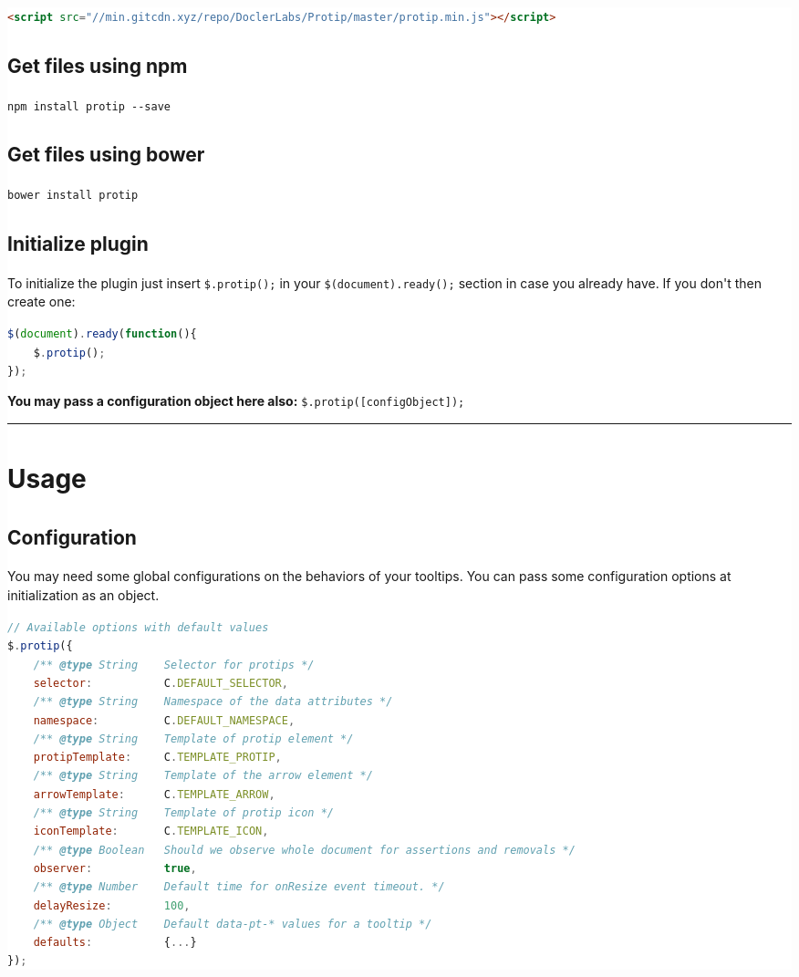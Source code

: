 ```html
<script src="//min.gitcdn.xyz/repo/DoclerLabs/Protip/master/protip.min.js"></script>
```

## Get files using npm
```
npm install protip --save
```

## Get files using bower
```
bower install protip
```

## Initialize plugin
To initialize the plugin just insert `$.protip();` in your `$(document).ready();` section in case you already have.
If you don't then create one:

```javascript
$(document).ready(function(){
    $.protip();
});
```

**You may pass a configuration object here also:** `$.protip([configObject]);`

---
# Usage
## Configuration
You may need some global configurations on the behaviors of your tooltips. You can pass some configuration options at initialization as an object.

```javascript
// Available options with default values
$.protip({
    /** @type String    Selector for protips */
    selector:           C.DEFAULT_SELECTOR,
    /** @type String    Namespace of the data attributes */
    namespace:          C.DEFAULT_NAMESPACE,
    /** @type String    Template of protip element */
    protipTemplate:     C.TEMPLATE_PROTIP,
    /** @type String    Template of the arrow element */
    arrowTemplate:      C.TEMPLATE_ARROW,
    /** @type String    Template of protip icon */
    iconTemplate:       C.TEMPLATE_ICON,
    /** @type Boolean   Should we observe whole document for assertions and removals */
    observer:           true,
    /** @type Number    Default time for onResize event timeout. */
    delayResize:        100,
    /** @type Object    Default data-pt-* values for a tooltip */
    defaults:           {...}
});
```
